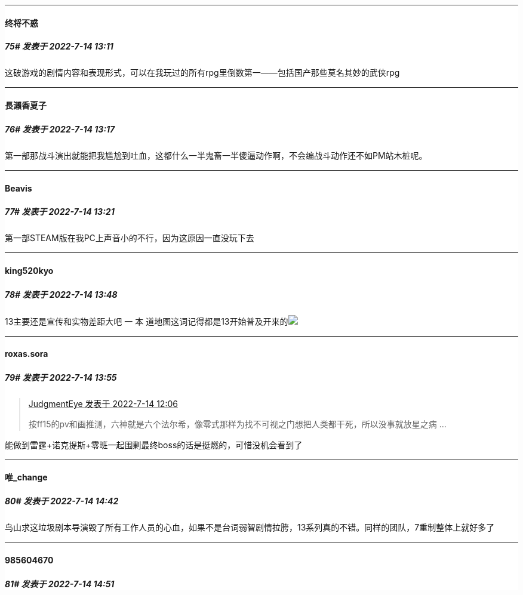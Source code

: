 
*****

####  终将不惑  
##### 75#       发表于 2022-7-14 13:11

这破游戏的剧情内容和表现形式，可以在我玩过的所有rpg里倒数第一——包括国产那些莫名其妙的武侠rpg



*****

####  長瀨香夏子  
##### 76#       发表于 2022-7-14 13:17

第一部那战斗演出就能把我尴尬到吐血，这都什么一半鬼畜一半傻逼动作啊，不会编战斗动作还不如PM站木桩呢。

*****

####  Beavis  
##### 77#       发表于 2022-7-14 13:21

第一部STEAM版在我PC上声音小的不行，因为这原因一直没玩下去



*****

####  king520kyo  
##### 78#       发表于 2022-7-14 13:48

13主要还是宣传和实物差距大吧 一 本 道地图这词记得都是13开始普及开来的<img src="https://static.saraba1st.com/image/smiley/face2017/001.png" referrerpolicy="no-referrer">



*****

####  roxas.sora  
##### 79#       发表于 2022-7-14 13:55

<blockquote><a href="httphttps://bbs.saraba1st.com/2b/forum.php?mod=redirect&amp;goto=findpost&amp;pid=56642914&amp;ptid=2080758" target="_blank">JudgmentEye 发表于 2022-7-14 12:06</a>

按ff15的pv和画推测，六神就是六个法尔希，像零式那样为找不可视之门想把人类都干死，所以没事就放星之病 ...</blockquote>
能做到雷霆+诺克提斯+零班一起围剿最终boss的话是挺燃的，可惜没机会看到了



*****

####  唯_change  
##### 80#       发表于 2022-7-14 14:42

鸟山求这垃圾剧本导演毁了所有工作人员的心血，如果不是台词弱智剧情拉胯，13系列真的不错。同样的团队，7重制整体上就好多了

*****

####  985604670  
##### 81#       发表于 2022-7-14 14:51
